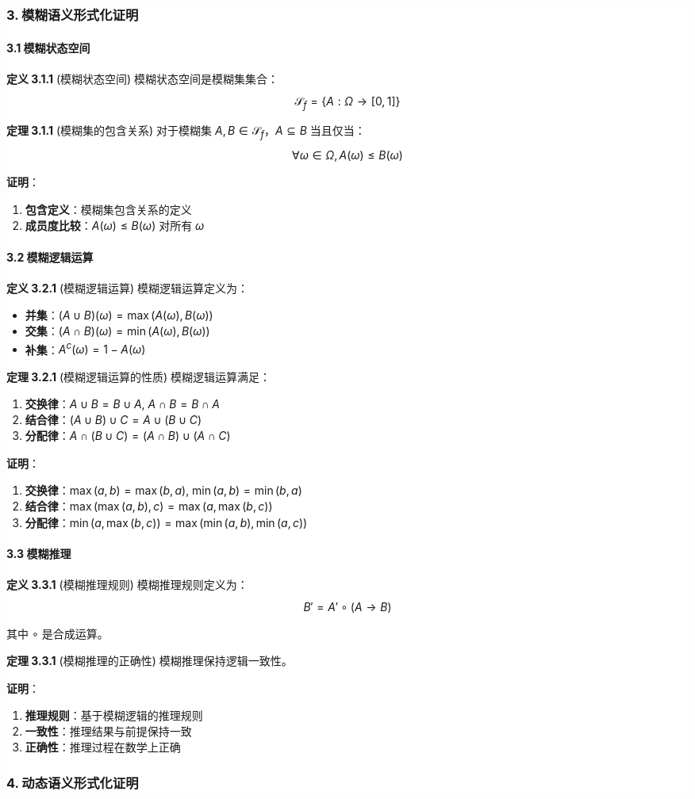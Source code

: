 ### 3. 模糊语义形式化证明

#### 3.1 模糊状态空间

**定义 3.1.1** (模糊状态空间)
模糊状态空间是模糊集集合：
$$\mathcal{S}_f = \{A : \Omega \rightarrow [0,1]\}$$

**定理 3.1.1** (模糊集的包含关系)
对于模糊集 $A, B \in \mathcal{S}_f$，$A \subseteq B$ 当且仅当：
$$\forall \omega \in \Omega, A(\omega) \leq B(\omega)$$

**证明**：

1. **包含定义**：模糊集包含关系的定义
2. **成员度比较**：$A(\omega) \leq B(\omega)$ 对所有 $\omega$

#### 3.2 模糊逻辑运算

**定义 3.2.1** (模糊逻辑运算)
模糊逻辑运算定义为：

- **并集**：$(A \cup B)(\omega) = \max(A(\omega), B(\omega))$
- **交集**：$(A \cap B)(\omega) = \min(A(\omega), B(\omega))$
- **补集**：$A^c(\omega) = 1 - A(\omega)$

**定理 3.2.1** (模糊逻辑运算的性质)
模糊逻辑运算满足：

1. **交换律**：$A \cup B = B \cup A$, $A \cap B = B \cap A$
2. **结合律**：$(A \cup B) \cup C = A \cup (B \cup C)$
3. **分配律**：$A \cap (B \cup C) = (A \cap B) \cup (A \cap C)$

**证明**：

1. **交换律**：$\max(a, b) = \max(b, a)$, $\min(a, b) = \min(b, a)$
2. **结合律**：$\max(\max(a, b), c) = \max(a, \max(b, c))$
3. **分配律**：$\min(a, \max(b, c)) = \max(\min(a, b), \min(a, c))$

#### 3.3 模糊推理

**定义 3.3.1** (模糊推理规则)
模糊推理规则定义为：
$$B' = A' \circ (A \rightarrow B)$$

其中 $\circ$ 是合成运算。

**定理 3.3.1** (模糊推理的正确性)
模糊推理保持逻辑一致性。

**证明**：

1. **推理规则**：基于模糊逻辑的推理规则
2. **一致性**：推理结果与前提保持一致
3. **正确性**：推理过程在数学上正确

### 4. 动态语义形式化证明
